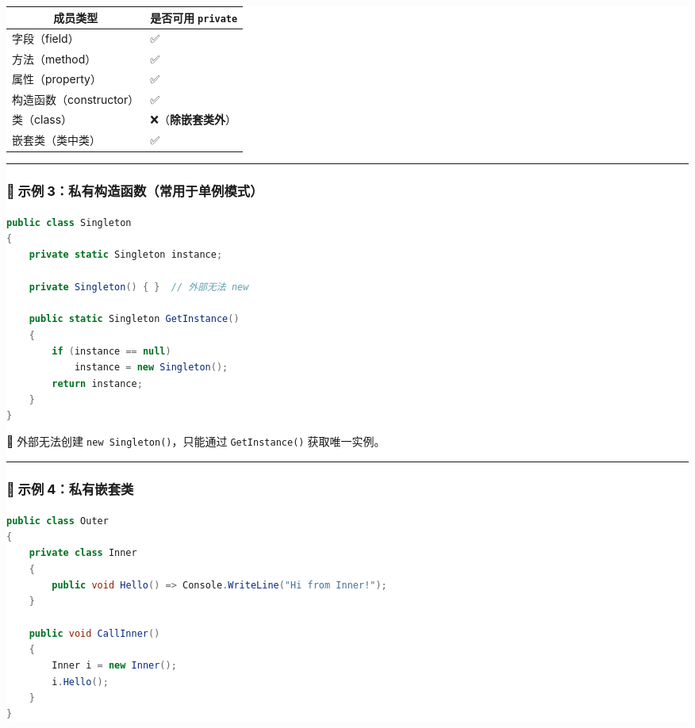 | 成员类型              | 是否可用 `private` |
| ----------------- | -------------- |
| 字段（field）         | ✅              |
| 方法（method）        | ✅              |
| 属性（property）      | ✅              |
| 构造函数（constructor） | ✅              |
| 类（class）          | ❌（**除嵌套类外**）   |
| 嵌套类（类中类）          | ✅              |

---

### 📌 示例 3：私有构造函数（常用于单例模式）

```csharp
public class Singleton
{
    private static Singleton instance;

    private Singleton() { }  // 外部无法 new

    public static Singleton GetInstance()
    {
        if (instance == null)
            instance = new Singleton();
        return instance;
    }
}
```

🧠 外部无法创建 `new Singleton()`，只能通过 `GetInstance()` 获取唯一实例。

---

### 📌 示例 4：私有嵌套类

```csharp
public class Outer
{
    private class Inner
    {
        public void Hello() => Console.WriteLine("Hi from Inner!");
    }

    public void CallInner()
    {
        Inner i = new Inner();
        i.Hello();
    }
}
```
